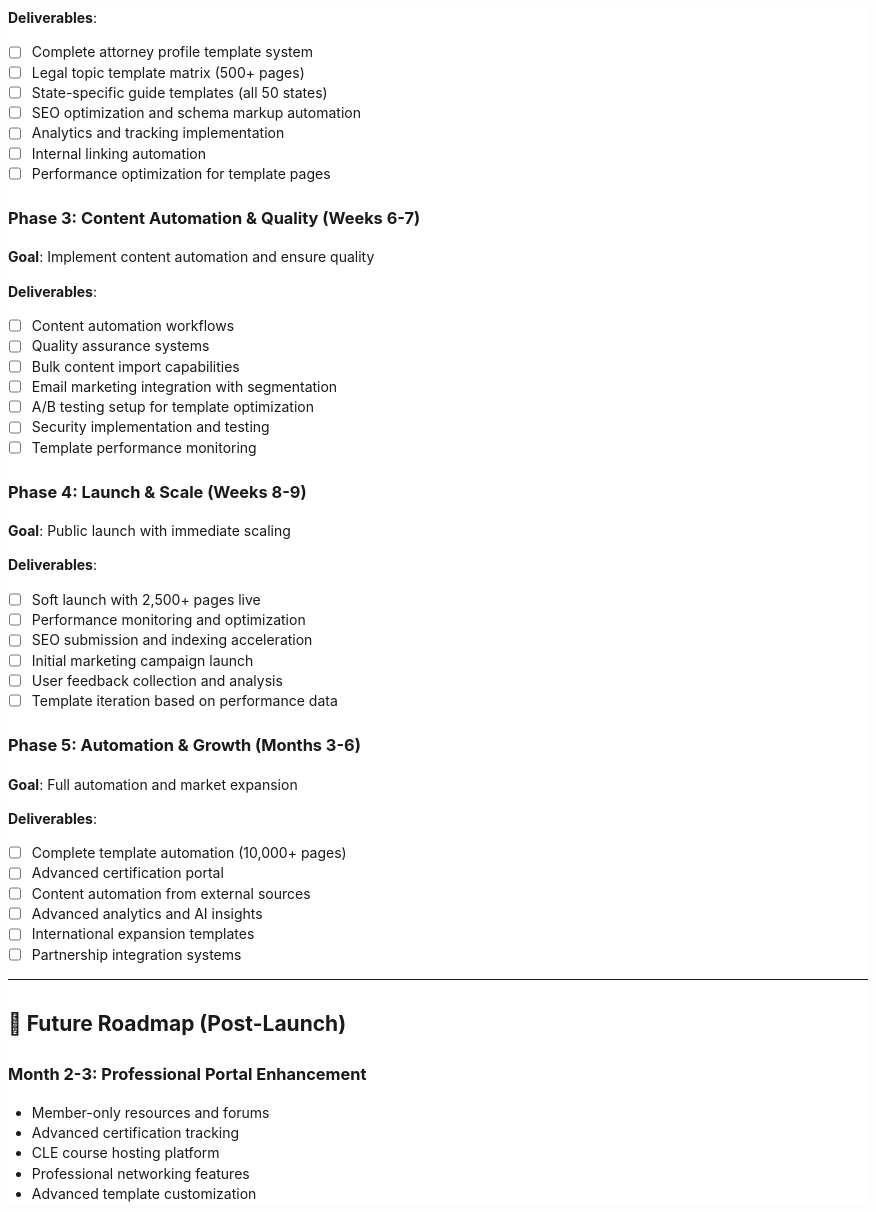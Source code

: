 **Deliverables**:
- [ ] Complete attorney profile template system
- [ ] Legal topic template matrix (500+ pages)
- [ ] State-specific guide templates (all 50 states)
- [ ] SEO optimization and schema markup automation
- [ ] Analytics and tracking implementation
- [ ] Internal linking automation
- [ ] Performance optimization for template pages

### **Phase 3: Content Automation & Quality (Weeks 6-7)**
**Goal**: Implement content automation and ensure quality

**Deliverables**:
- [ ] Content automation workflows
- [ ] Quality assurance systems
- [ ] Bulk content import capabilities
- [ ] Email marketing integration with segmentation
- [ ] A/B testing setup for template optimization
- [ ] Security implementation and testing
- [ ] Template performance monitoring

### **Phase 4: Launch & Scale (Weeks 8-9)**
**Goal**: Public launch with immediate scaling

**Deliverables**:
- [ ] Soft launch with 2,500+ pages live
- [ ] Performance monitoring and optimization
- [ ] SEO submission and indexing acceleration
- [ ] Initial marketing campaign launch
- [ ] User feedback collection and analysis
- [ ] Template iteration based on performance data

### **Phase 5: Automation & Growth (Months 3-6)**
**Goal**: Full automation and market expansion

**Deliverables**:
- [ ] Complete template automation (10,000+ pages)
- [ ] Advanced certification portal
- [ ] Content automation from external sources
- [ ] Advanced analytics and AI insights
- [ ] International expansion templates
- [ ] Partnership integration systems

---

## **🔮 Future Roadmap (Post-Launch)**

### **Month 2-3: Professional Portal Enhancement**
- Member-only resources and forums
- Advanced certification tracking
- CLE course hosting platform
- Professional networking features
- Advanced template customization

